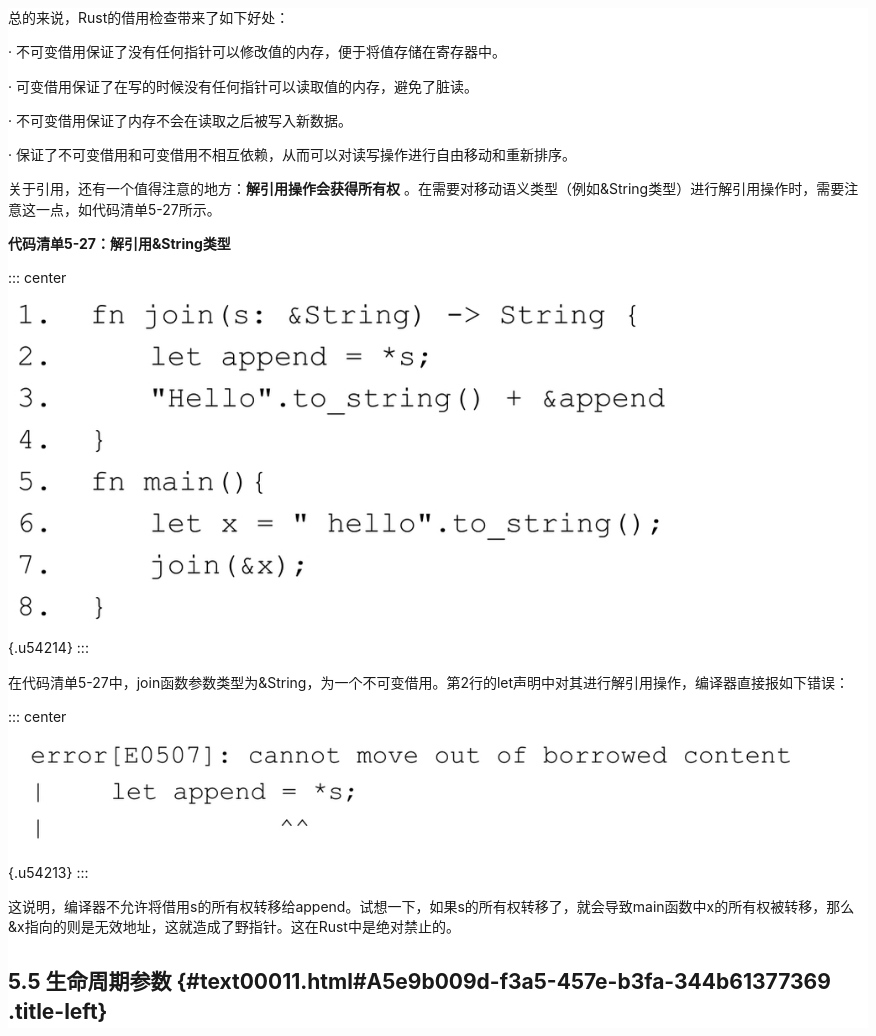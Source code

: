 总的来说，Rust的借用检查带来了如下好处：

· 不可变借用保证了没有任何指针可以修改值的内存，便于将值存储在寄存器中。

· 可变借用保证了在写的时候没有任何指针可以读取值的内存，避免了脏读。

· 不可变借用保证了内存不会在读取之后被写入新数据。

· 保证了不可变借用和可变借用不相互依赖，从而可以对读写操作进行自由移动和重新排序。

关于引用，还有一个值得注意的地方：**解引用操作会获得所有权** 。在需要对移动语义类型（例如&String类型）进行解引用操作时，需要注意这一点，如代码清单5-27所示。

**代码清单5-27：解引用&String类型**

::: center
![](./media/Image00272.jpg){.u54214}
:::

在代码清单5-27中，join函数参数类型为&String，为一个不可变借用。第2行的let声明中对其进行解引用操作，编译器直接报如下错误：

::: center
![](./media/Image00273.jpg){.u54213}
:::

这说明，编译器不允许将借用s的所有权转移给append。试想一下，如果s的所有权转移了，就会导致main函数中x的所有权被转移，那么&x指向的则是无效地址，这就造成了野指针。这在Rust中是绝对禁止的。

## 5.5 生命周期参数 {#text00011.html#A5e9b009d-f3a5-457e-b3fa-344b61377369 .title-left}

